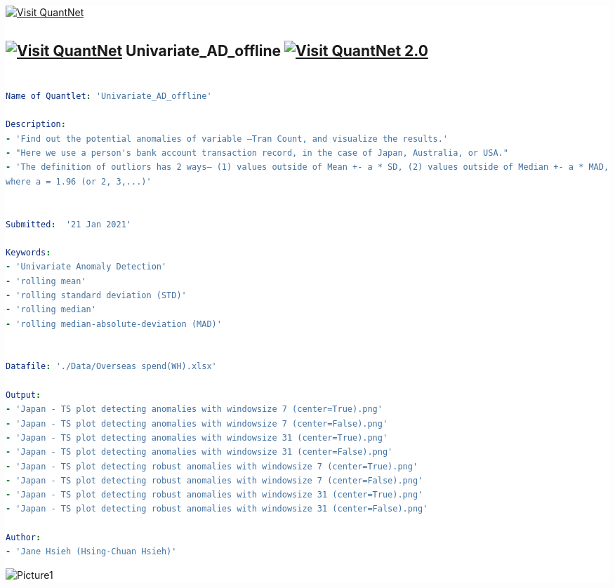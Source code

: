 [<img src="https://github.com/QuantLet/Styleguide-and-FAQ/blob/master/pictures/banner.png" width="888" alt="Visit QuantNet">](http://quantlet.de/)

## [<img src="https://github.com/QuantLet/Styleguide-and-FAQ/blob/master/pictures/qloqo.png" alt="Visit QuantNet">](http://quantlet.de/) **Univariate_AD_offline** [<img src="https://github.com/QuantLet/Styleguide-and-FAQ/blob/master/pictures/QN2.png" width="60" alt="Visit QuantNet 2.0">](http://quantlet.de/)

```yaml

Name of Quantlet: 'Univariate_AD_offline'

Description: 
- 'Find out the potential anomalies of variable –Tran Count, and visualize the results.'
- "Here we use a person's bank account transaction record, in the case of Japan, Australia, or USA."
- 'The definition of outliors has 2 ways– (1) values outside of Mean +- a * SD, (2) values outside of Median +- a * MAD, where a = 1.96 (or 2, 3,...)'


Submitted:  '21 Jan 2021'

Keywords: 
- 'Univariate Anomaly Detection'
- 'rolling mean'
- 'rolling standard deviation (STD)'
- 'rolling median'
- 'rolling median-absolute-deviation (MAD)'


Datafile: './Data/Overseas spend(WH).xlsx'

Output: 
- 'Japan - TS plot detecting anomalies with windowsize 7 (center=True).png'
- 'Japan - TS plot detecting anomalies with windowsize 7 (center=False).png'
- 'Japan - TS plot detecting anomalies with windowsize 31 (center=True).png'
- 'Japan - TS plot detecting anomalies with windowsize 31 (center=False).png'
- 'Japan - TS plot detecting robust anomalies with windowsize 7 (center=True).png'
- 'Japan - TS plot detecting robust anomalies with windowsize 7 (center=False).png'
- 'Japan - TS plot detecting robust anomalies with windowsize 31 (center=True).png'
- 'Japan - TS plot detecting robust anomalies with windowsize 31 (center=False).png'

Author: 
- 'Jane Hsieh (Hsing-Chuan Hsieh)'


```

![Picture1](Australia%20-%20TS%20plot%20detecting%20anomalies%20with%20windowsize%2031%20(center=False).png)
